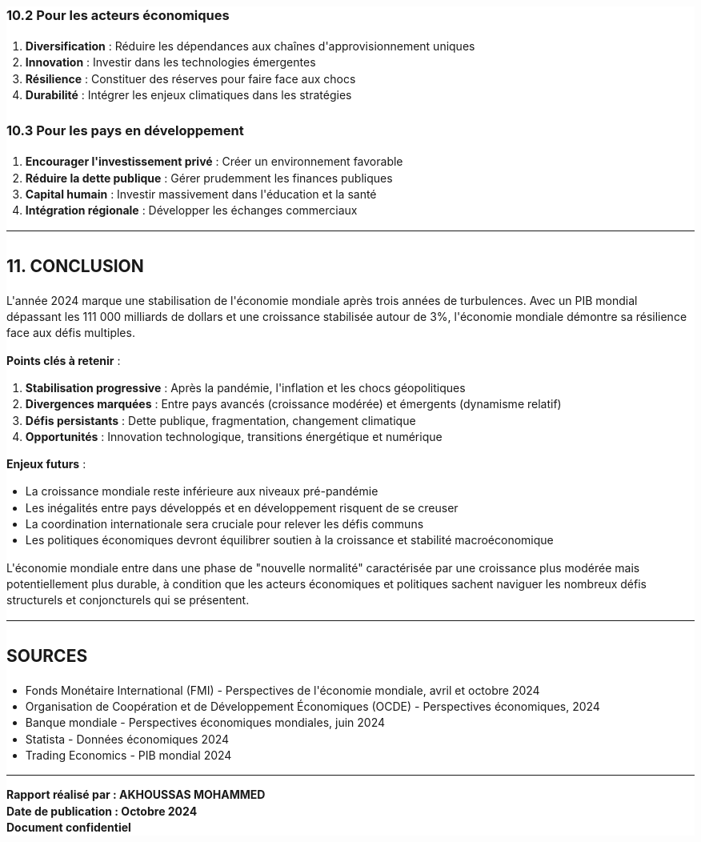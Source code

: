 ### 10.2 Pour les acteurs économiques

1. **Diversification** : Réduire les dépendances aux chaînes d'approvisionnement uniques
2. **Innovation** : Investir dans les technologies émergentes
3. **Résilience** : Constituer des réserves pour faire face aux chocs
4. **Durabilité** : Intégrer les enjeux climatiques dans les stratégies

### 10.3 Pour les pays en développement

1. **Encourager l'investissement privé** : Créer un environnement favorable
2. **Réduire la dette publique** : Gérer prudemment les finances publiques
3. **Capital humain** : Investir massivement dans l'éducation et la santé
4. **Intégration régionale** : Développer les échanges commerciaux

---

## 11. CONCLUSION

L'année 2024 marque une stabilisation de l'économie mondiale après trois années de turbulences. Avec un PIB mondial dépassant les 111 000 milliards de dollars et une croissance stabilisée autour de 3%, l'économie mondiale démontre sa résilience face aux défis multiples.

**Points clés à retenir** :

1. **Stabilisation progressive** : Après la pandémie, l'inflation et les chocs géopolitiques
2. **Divergences marquées** : Entre pays avancés (croissance modérée) et émergents (dynamisme relatif)
3. **Défis persistants** : Dette publique, fragmentation, changement climatique
4. **Opportunités** : Innovation technologique, transitions énergétique et numérique

**Enjeux futurs** :

- La croissance mondiale reste inférieure aux niveaux pré-pandémie
- Les inégalités entre pays développés et en développement risquent de se creuser
- La coordination internationale sera cruciale pour relever les défis communs
- Les politiques économiques devront équilibrer soutien à la croissance et stabilité macroéconomique

L'économie mondiale entre dans une phase de "nouvelle normalité" caractérisée par une croissance plus modérée mais potentiellement plus durable, à condition que les acteurs économiques et politiques sachent naviguer les nombreux défis structurels et conjoncturels qui se présentent.

---

## SOURCES

- Fonds Monétaire International (FMI) - Perspectives de l'économie mondiale, avril et octobre 2024
- Organisation de Coopération et de Développement Économiques (OCDE) - Perspectives économiques, 2024
- Banque mondiale - Perspectives économiques mondiales, juin 2024
- Statista - Données économiques 2024
- Trading Economics - PIB mondial 2024

---

**Rapport réalisé par : AKHOUSSAS MOHAMMED**  
**Date de publication : Octobre 2024**  
**Document confidentiel**